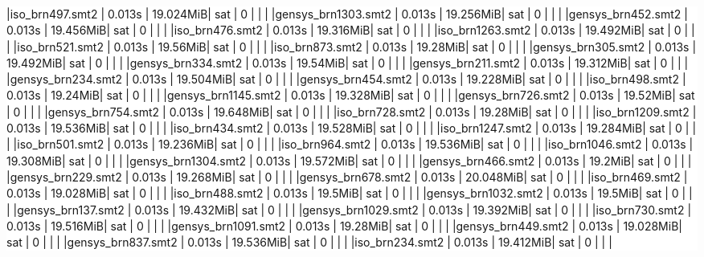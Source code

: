 |iso_brn497.smt2                                              |    0.013s | 19.024MiB| sat | 0 |  |  |
|gensys_brn1303.smt2                                          |    0.013s | 19.256MiB| sat | 0 |  |  |
|gensys_brn452.smt2                                           |    0.013s | 19.456MiB| sat | 0 |  |  |
|iso_brn476.smt2                                              |    0.013s | 19.316MiB| sat | 0 |  |  |
|iso_brn1263.smt2                                             |    0.013s | 19.492MiB| sat | 0 |  |  |
|iso_brn521.smt2                                              |    0.013s | 19.56MiB| sat | 0 |  |  |
|iso_brn873.smt2                                              |    0.013s | 19.28MiB| sat | 0 |  |  |
|gensys_brn305.smt2                                           |    0.013s | 19.492MiB| sat | 0 |  |  |
|gensys_brn334.smt2                                           |    0.013s | 19.54MiB| sat | 0 |  |  |
|gensys_brn211.smt2                                           |    0.013s | 19.312MiB| sat | 0 |  |  |
|gensys_brn234.smt2                                           |    0.013s | 19.504MiB| sat | 0 |  |  |
|gensys_brn454.smt2                                           |    0.013s | 19.228MiB| sat | 0 |  |  |
|iso_brn498.smt2                                              |    0.013s | 19.24MiB| sat | 0 |  |  |
|gensys_brn1145.smt2                                          |    0.013s | 19.328MiB| sat | 0 |  |  |
|gensys_brn726.smt2                                           |    0.013s | 19.52MiB| sat | 0 |  |  |
|gensys_brn754.smt2                                           |    0.013s | 19.648MiB| sat | 0 |  |  |
|iso_brn728.smt2                                              |    0.013s | 19.28MiB| sat | 0 |  |  |
|iso_brn1209.smt2                                             |    0.013s | 19.536MiB| sat | 0 |  |  |
|iso_brn434.smt2                                              |    0.013s | 19.528MiB| sat | 0 |  |  |
|iso_brn1247.smt2                                             |    0.013s | 19.284MiB| sat | 0 |  |  |
|iso_brn501.smt2                                              |    0.013s | 19.236MiB| sat | 0 |  |  |
|iso_brn964.smt2                                              |    0.013s | 19.536MiB| sat | 0 |  |  |
|iso_brn1046.smt2                                             |    0.013s | 19.308MiB| sat | 0 |  |  |
|gensys_brn1304.smt2                                          |    0.013s | 19.572MiB| sat | 0 |  |  |
|gensys_brn466.smt2                                           |    0.013s | 19.2MiB| sat | 0 |  |  |
|gensys_brn229.smt2                                           |    0.013s | 19.268MiB| sat | 0 |  |  |
|gensys_brn678.smt2                                           |    0.013s | 20.048MiB| sat | 0 |  |  |
|iso_brn469.smt2                                              |    0.013s | 19.028MiB| sat | 0 |  |  |
|iso_brn488.smt2                                              |    0.013s | 19.5MiB| sat | 0 |  |  |
|gensys_brn1032.smt2                                          |    0.013s | 19.5MiB| sat | 0 |  |  |
|gensys_brn137.smt2                                           |    0.013s | 19.432MiB| sat | 0 |  |  |
|gensys_brn1029.smt2                                          |    0.013s | 19.392MiB| sat | 0 |  |  |
|iso_brn730.smt2                                              |    0.013s | 19.516MiB| sat | 0 |  |  |
|gensys_brn1091.smt2                                          |    0.013s | 19.28MiB| sat | 0 |  |  |
|gensys_brn449.smt2                                           |    0.013s | 19.028MiB| sat | 0 |  |  |
|gensys_brn837.smt2                                           |    0.013s | 19.536MiB| sat | 0 |  |  |
|iso_brn234.smt2                                              |    0.013s | 19.412MiB| sat | 0 |  |  |